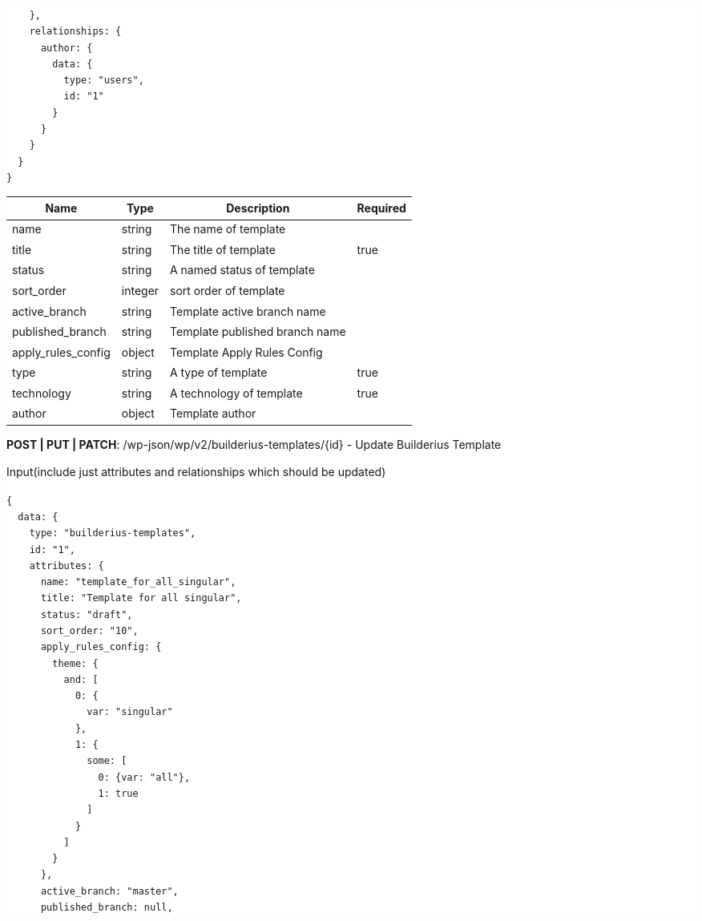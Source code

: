 ```
    },
    relationships: { 
      author: {
        data: {
          type: "users",
          id: "1"
        }
      }   
    }
  }
}
```

| Name |   Type  | Description | Required |
| ---- | ------- | ----------- | -------- |
| name | string | The name of template |
| title | string | The title of template | true |
| status | string | A named status of template |
| sort_order | integer | sort order of template |
| active_branch | string | Template active branch name |
| published_branch | string | Template published branch name |
| apply_rules_config | object | Template Apply Rules Config |
| type | string |  A type of template | true |
| technology | string |  A technology of template | true |
| author | object | Template author |


**POST | PUT | PATCH**: /wp-json/wp/v2/builderius-templates/{id} - Update Builderius Template

Input(include just attributes and relationships which should be updated)

```
{
  data: {
    type: "builderius-templates",
    id: "1",
    attributes: {
      name: "template_for_all_singular",
      title: "Template for all singular",
      status: "draft",
      sort_order: "10",
      apply_rules_config: {
        theme: {
          and: [
            0: {
              var: "singular"
            },
            1: {
              some: [
                0: {var: "all"},
                1: true
              ]
            }
          ]
        }
      },
      active_branch: "master",
      published_branch: null,
```
